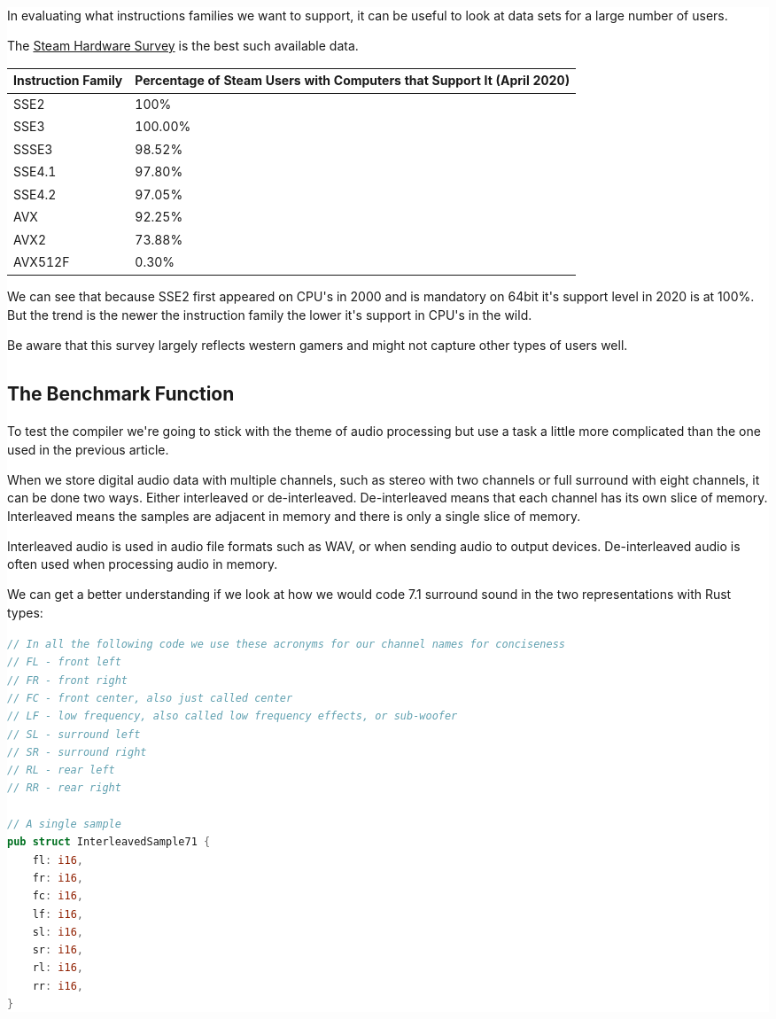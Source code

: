 In evaluating what instructions families we want to support, it can be useful to look at data sets for a large number of users.

The [Steam Hardware Survey](https://store.steampowered.com/hwsurvey/Steam-Hardware-Software-Survey-Welcome-to-Steam) is the best such available data.

| Instruction Family | Percentage of Steam Users with Computers that Support It (April 2020) |
|--------------------|-----------------------------------------------------------------------|
| SSE2               | 100%                                                                  |
| SSE3               | 100.00%                                                               |
| SSSE3              | 98.52%                                                                |
| SSE4.1             | 97.80%                                                                |
| SSE4.2             | 97.05%                                                                |
| AVX                | 92.25%                                                                |
| AVX2               | 73.88%                                                                |
| AVX512F            | 0.30%                                                                 |

We can see that because SSE2 first appeared on CPU's in 2000 and is mandatory on 64bit it's support level in 2020 is at 100%. But the trend is the newer the instruction family the lower it's support in CPU's in the wild.

Be aware that this survey largely reflects western gamers and might not capture other types of users well.

## The Benchmark Function

To test the compiler we're going to stick with the theme of audio processing but use a task a little more complicated than the one used in the previous article.

When we store digital audio data with multiple channels, such as stereo with two channels or full surround with eight channels, it can be done two ways. Either interleaved or de-interleaved. De-interleaved means that each channel has its own slice of memory. Interleaved means the samples are adjacent in memory and there is only a single slice of memory.

Interleaved audio is used in audio file formats such as WAV, or when sending audio to output devices. De-interleaved audio is often used when processing audio in memory.

We can get a better understanding if we look at how we would code 7.1 surround sound in the two representations with Rust types:
```rust
// In all the following code we use these acronyms for our channel names for conciseness
// FL - front left
// FR - front right
// FC - front center, also just called center
// LF - low frequency, also called low frequency effects, or sub-woofer
// SL - surround left
// SR - surround right
// RL - rear left
// RR - rear right

// A single sample
pub struct InterleavedSample71 {
    fl: i16,
    fr: i16,
    fc: i16,
    lf: i16,
    sl: i16,
    sr: i16,
    rl: i16,
    rr: i16,
}
```